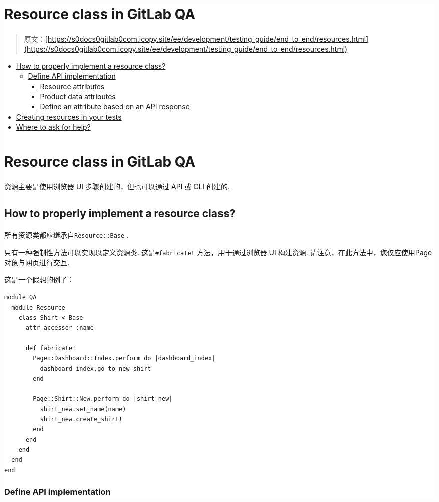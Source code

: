 # Resource class in GitLab QA

> 原文：[https://s0docs0gitlab0com.icopy.site/ee/development/testing_guide/end_to_end/resources.html](https://s0docs0gitlab0com.icopy.site/ee/development/testing_guide/end_to_end/resources.html)

*   [How to properly implement a resource class?](#how-to-properly-implement-a-resource-class)
    *   [Define API implementation](#define-api-implementation)
        *   [Resource attributes](#resource-attributes)
        *   [Product data attributes](#product-data-attributes)
        *   [Define an attribute based on an API response](#define-an-attribute-based-on-an-api-response)
*   [Creating resources in your tests](#creating-resources-in-your-tests)
*   [Where to ask for help?](#where-to-ask-for-help)

# Resource class in GitLab QA[](#resource-class-in-gitlab-qa "Permalink")

资源主要是使用浏览器 UI 步骤创建的，但也可以通过 API 或 CLI 创建的.

## How to properly implement a resource class?[](#how-to-properly-implement-a-resource-class "Permalink")

所有资源类都应继承自`Resource::Base` .

只有一种强制性方法可以实现以定义资源类. 这是`#fabricate!` 方法，用于通过浏览器 UI 构建资源. 请注意，在此方法中，您仅应使用[Page 对象](page_objects.html)与网页进行交互.

这是一个假想的例子：

```
module QA
  module Resource
    class Shirt < Base
      attr_accessor :name

      def fabricate!
        Page::Dashboard::Index.perform do |dashboard_index|
          dashboard_index.go_to_new_shirt
        end

        Page::Shirt::New.perform do |shirt_new|
          shirt_new.set_name(name)
          shirt_new.create_shirt!
        end
      end
    end
  end
end 
```

### Define API implementation[](#define-api-implementation "Permalink")
